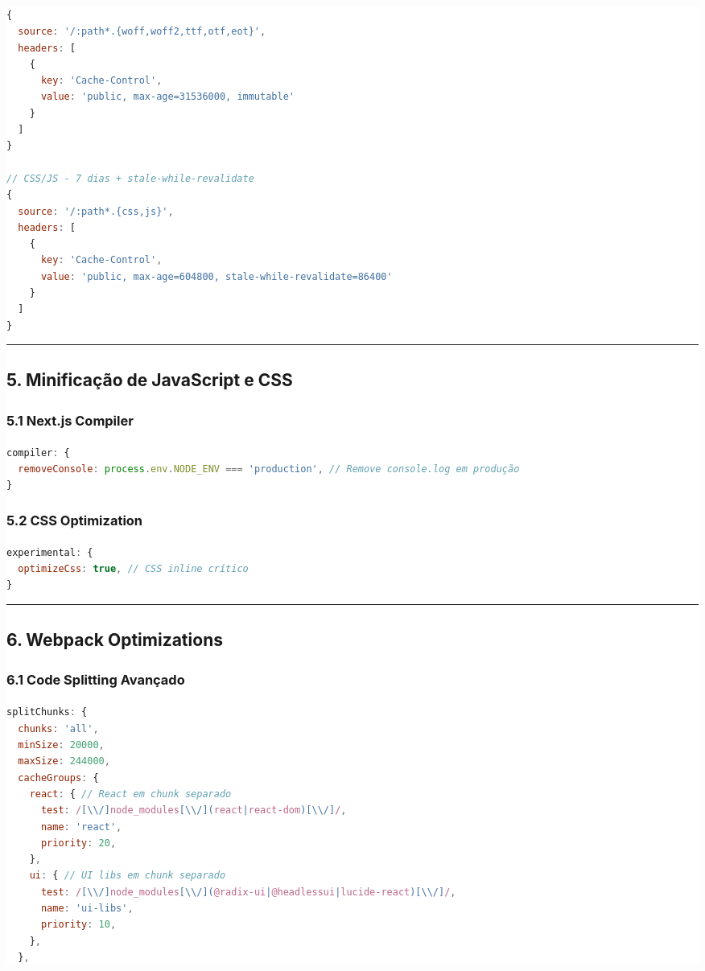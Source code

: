 ```javascript
{
  source: '/:path*.{woff,woff2,ttf,otf,eot}',
  headers: [
    {
      key: 'Cache-Control',
      value: 'public, max-age=31536000, immutable'
    }
  ]
}

// CSS/JS - 7 dias + stale-while-revalidate
{
  source: '/:path*.{css,js}',
  headers: [
    {
      key: 'Cache-Control',
      value: 'public, max-age=604800, stale-while-revalidate=86400'
    }
  ]
}
```

---

## 5. Minificação de JavaScript e CSS

### 5.1 Next.js Compiler
```javascript
compiler: {
  removeConsole: process.env.NODE_ENV === 'production', // Remove console.log em produção
}
```

### 5.2 CSS Optimization
```javascript
experimental: {
  optimizeCss: true, // CSS inline crítico
}
```

---

## 6. Webpack Optimizations

### 6.1 Code Splitting Avançado
```javascript
splitChunks: {
  chunks: 'all',
  minSize: 20000,
  maxSize: 244000,
  cacheGroups: {
    react: { // React em chunk separado
      test: /[\\/]node_modules[\\/](react|react-dom)[\\/]/,
      name: 'react',
      priority: 20,
    },
    ui: { // UI libs em chunk separado
      test: /[\\/]node_modules[\\/](@radix-ui|@headlessui|lucide-react)[\\/]/,
      name: 'ui-libs',
      priority: 10,
    },
  },
```